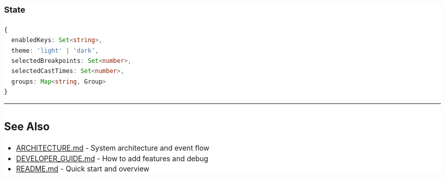 ### State

```typescript
{
  enabledKeys: Set<string>,
  theme: 'light' | 'dark',
  selectedBreakpoints: Set<number>,
  selectedCastTimes: Set<number>,
  groups: Map<string, Group>
}
```

---

## See Also

- [ARCHITECTURE.md](ARCHITECTURE.md) - System architecture and event flow
- [DEVELOPER_GUIDE.md](DEVELOPER_GUIDE.md) - How to add features and debug
- [README.md](README.md) - Quick start and overview
